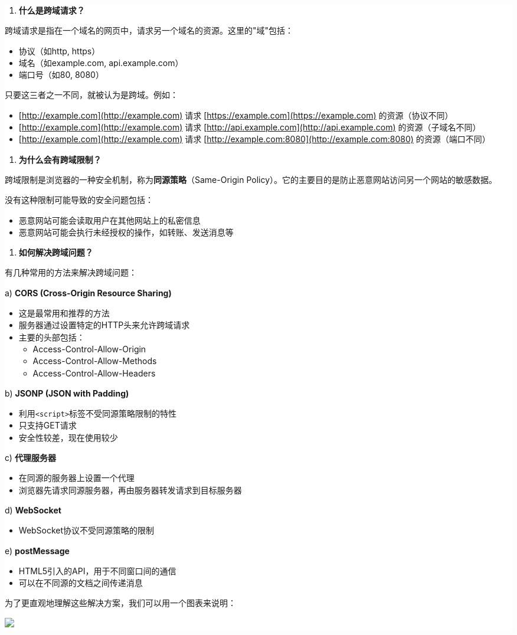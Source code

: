 1. **什么是跨域请求？**

跨域请求是指在一个域名的网页中，请求另一个域名的资源。这里的"域"包括：

+ 协议（如http, https）
+ 域名（如example.com, api.example.com）
+ 端口号（如80, 8080）

只要这三者之一不同，就被认为是跨域。例如：

+ [http://example.com](http://example.com) 请求 [https://example.com](https://example.com) 的资源（协议不同）
+ [http://example.com](http://example.com) 请求 [http://api.example.com](http://api.example.com) 的资源（子域名不同）
+ [http://example.com](http://example.com) 请求 [http://example.com:8080](http://example.com:8080) 的资源（端口不同）
1. **为什么会有跨域限制？**

跨域限制是浏览器的一种安全机制，称为**同源策略**（Same-Origin Policy）。它的主要目的是防止恶意网站访问另一个网站的敏感数据。

没有这种限制可能导致的安全问题包括：

+ 恶意网站可能会读取用户在其他网站上的私密信息
+ 恶意网站可能会执行未经授权的操作，如转账、发送消息等
1. **如何解决跨域问题？**

有几种常用的方法来解决跨域问题：

a) **CORS (Cross-Origin Resource Sharing)**

+ 这是最常用和推荐的方法
+ 服务器通过设置特定的HTTP头来允许跨域请求
+ 主要的头部包括：
    - Access-Control-Allow-Origin
    - Access-Control-Allow-Methods
    - Access-Control-Allow-Headers

b) **JSONP (JSON with Padding)**

+ 利用`<script>`标签不受同源策略限制的特性
+ 只支持GET请求
+ 安全性较差，现在使用较少

c) **代理服务器**

+ 在同源的服务器上设置一个代理
+ 浏览器先请求同源服务器，再由服务器转发请求到目标服务器

d) **WebSocket**

+ WebSocket协议不受同源策略的限制

e) **postMessage**

+ HTML5引入的API，用于不同窗口间的通信
+ 可以在不同源的文档之间传递消息

为了更直观地理解这些解决方案，我们可以用一个图表来说明：

![](https://oss1.aistar.cool/elog-offer-now/f2c8e96bd1bc1dbbb7d0aa10dde8f838.svg)
